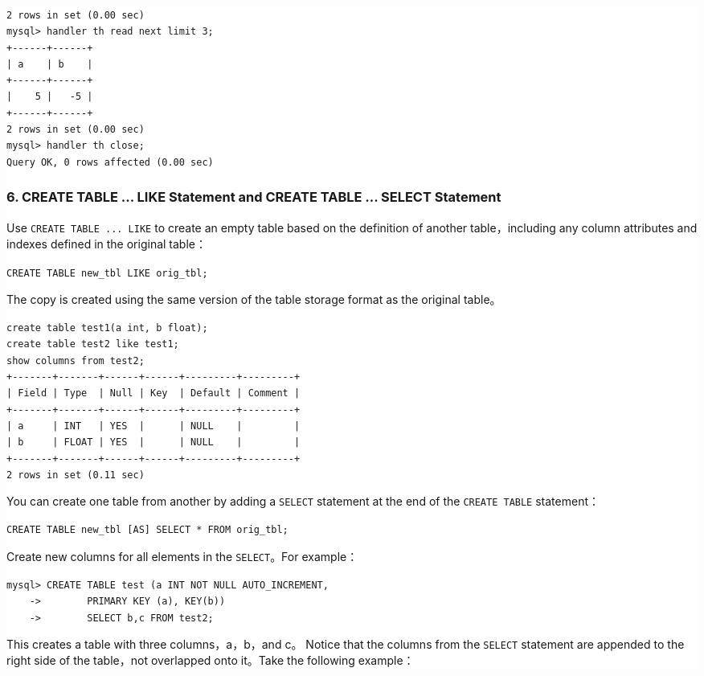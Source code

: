 ```
2 rows in set (0.00 sec)
mysql> handler th read next limit 3;
+------+------+
| a    | b    |
+------+------+
|    5 |   -5 |
+------+------+
2 rows in set (0.00 sec)
mysql> handler th close;
Query OK, 0 rows affected (0.00 sec)
```

### 6. CREATE TABLE ... LIKE Statement and CREATE TABLE ... SELECT Statement

Use `CREATE TABLE ... LIKE` to create an empty table based on the definition of another table，including any column attributes and indexes defined in the original table：

```
CREATE TABLE new_tbl LIKE orig_tbl;
```

The copy is created using the same version of the table storage format as the original table。

```
create table test1(a int, b float);
create table test2 like test1;
show columns from test2;
+-------+-------+------+------+---------+---------+
| Field | Type  | Null | Key  | Default | Comment |
+-------+-------+------+------+---------+---------+
| a     | INT   | YES  |      | NULL    |         |
| b     | FLOAT | YES  |      | NULL    |         |
+-------+-------+------+------+---------+---------+
2 rows in set (0.11 sec)
```

You can create one table from another by adding a `SELECT` statement at the end of the `CREATE TABLE` statement：

```
CREATE TABLE new_tbl [AS] SELECT * FROM orig_tbl;
```

Create new columns for all elements in the `SELECT`。For example：

```
mysql> CREATE TABLE test (a INT NOT NULL AUTO_INCREMENT,
    ->        PRIMARY KEY (a), KEY(b))
    ->        SELECT b,c FROM test2;
```

This creates a table with three columns，a，b，and c。
Notice that the columns from the `SELECT` statement are appended to the right side of the table，not overlapped onto it。Take the following example：
